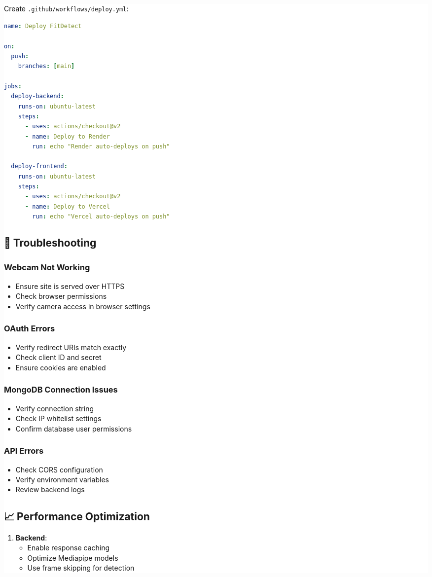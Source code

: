 Create `.github/workflows/deploy.yml`:
```yaml
name: Deploy FitDetect

on:
  push:
    branches: [main]

jobs:
  deploy-backend:
    runs-on: ubuntu-latest
    steps:
      - uses: actions/checkout@v2
      - name: Deploy to Render
        run: echo "Render auto-deploys on push"

  deploy-frontend:
    runs-on: ubuntu-latest
    steps:
      - uses: actions/checkout@v2
      - name: Deploy to Vercel
        run: echo "Vercel auto-deploys on push"
```

## 🚨 Troubleshooting

### Webcam Not Working
- Ensure site is served over HTTPS
- Check browser permissions
- Verify camera access in browser settings

### OAuth Errors
- Verify redirect URIs match exactly
- Check client ID and secret
- Ensure cookies are enabled

### MongoDB Connection Issues
- Verify connection string
- Check IP whitelist settings
- Confirm database user permissions

### API Errors
- Check CORS configuration
- Verify environment variables
- Review backend logs

## 📈 Performance Optimization

1. **Backend**:
   - Enable response caching
   - Optimize Mediapipe models
   - Use frame skipping for detection
